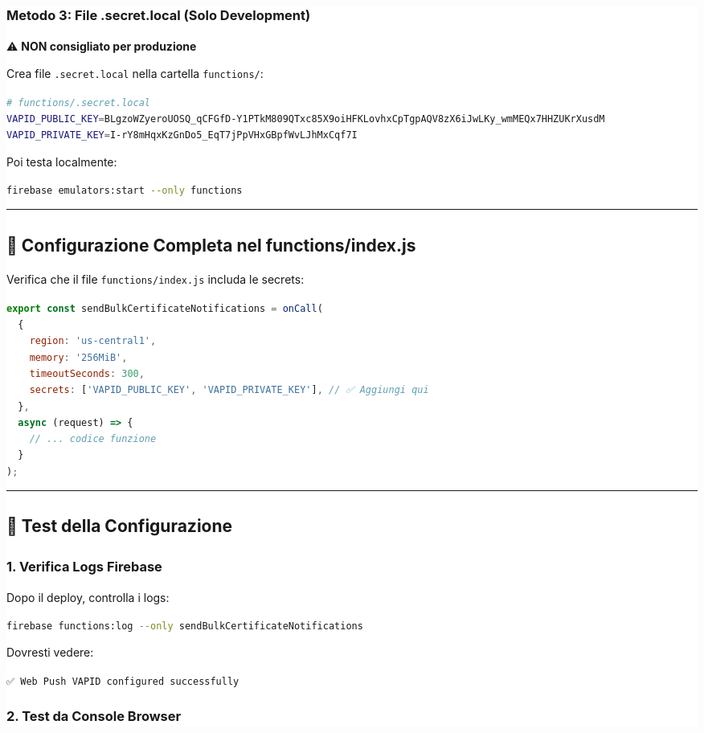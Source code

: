 ### Metodo 3: File .secret.local (Solo Development)

⚠️ **NON consigliato per produzione**

Crea file `.secret.local` nella cartella `functions/`:

```bash
# functions/.secret.local
VAPID_PUBLIC_KEY=BLgzoWZyeroUOSQ_qCFGfD-Y1PTkM809QTxc85X9oiHFKLovhxCpTgpAQV8zX6iJwLKy_wmMEQx7HHZUKrXusdM
VAPID_PRIVATE_KEY=I-rY8mHqxKzGnDo5_EqT7jPpVHxGBpfWvLJhMxCqf7I
```

Poi testa localmente:
```bash
firebase emulators:start --only functions
```

---

## 📝 Configurazione Completa nel functions/index.js

Verifica che il file `functions/index.js` includa le secrets:

```javascript
export const sendBulkCertificateNotifications = onCall(
  {
    region: 'us-central1',
    memory: '256MiB',
    timeoutSeconds: 300,
    secrets: ['VAPID_PUBLIC_KEY', 'VAPID_PRIVATE_KEY'], // ✅ Aggiungi qui
  },
  async (request) => {
    // ... codice funzione
  }
);
```

---

## 🧪 Test della Configurazione

### 1. Verifica Logs Firebase

Dopo il deploy, controlla i logs:

```bash
firebase functions:log --only sendBulkCertificateNotifications
```

Dovresti vedere:
```
✅ Web Push VAPID configured successfully
```

### 2. Test da Console Browser
